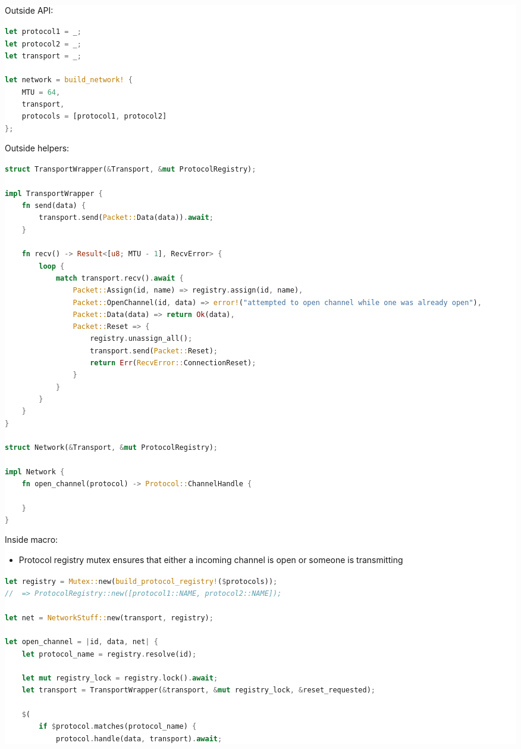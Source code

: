 Outside API:
```rust
let protocol1 = _;
let protocol2 = _;
let transport = _;

let network = build_network! {
	MTU = 64,
	transport,
	protocols = [protocol1, protocol2]
};
```

Outside helpers:
```rust
struct TransportWrapper(&Transport, &mut ProtocolRegistry);

impl TransportWrapper {
	fn send(data) {
		transport.send(Packet::Data(data)).await;
	}

	fn recv() -> Result<[u8; MTU - 1], RecvError> {
		loop {
			match transport.recv().await {
				Packet::Assign(id, name) => registry.assign(id, name),
				Packet::OpenChannel(id, data) => error!("attempted to open channel while one was already open"),
				Packet::Data(data) => return Ok(data),
				Packet::Reset => {
					registry.unassign_all();
					transport.send(Packet::Reset);
					return Err(RecvError::ConnectionReset);
				}
			}
		}
	}
}

struct Network(&Transport, &mut ProtocolRegistry);

impl Network {
	fn open_channel(protocol) -> Protocol::ChannelHandle {

	}
}
```

Inside macro:
- Protocol registry mutex ensures that either a incoming channel is open or someone is transmitting
```rust
let registry = Mutex::new(build_protocol_registry!($protocols));
//	=> ProtocolRegistry::new([protocol1::NAME, protocol2::NAME]);

let net = NetworkStuff::new(transport, registry);

let open_channel = |id, data, net| {
	let protocol_name = registry.resolve(id);

	let mut registry_lock = registry.lock().await;
	let transport = TransportWrapper(&transport, &mut registry_lock, &reset_requested);

	$(
		if $protocol.matches(protocol_name) {
			protocol.handle(data, transport).await;
```